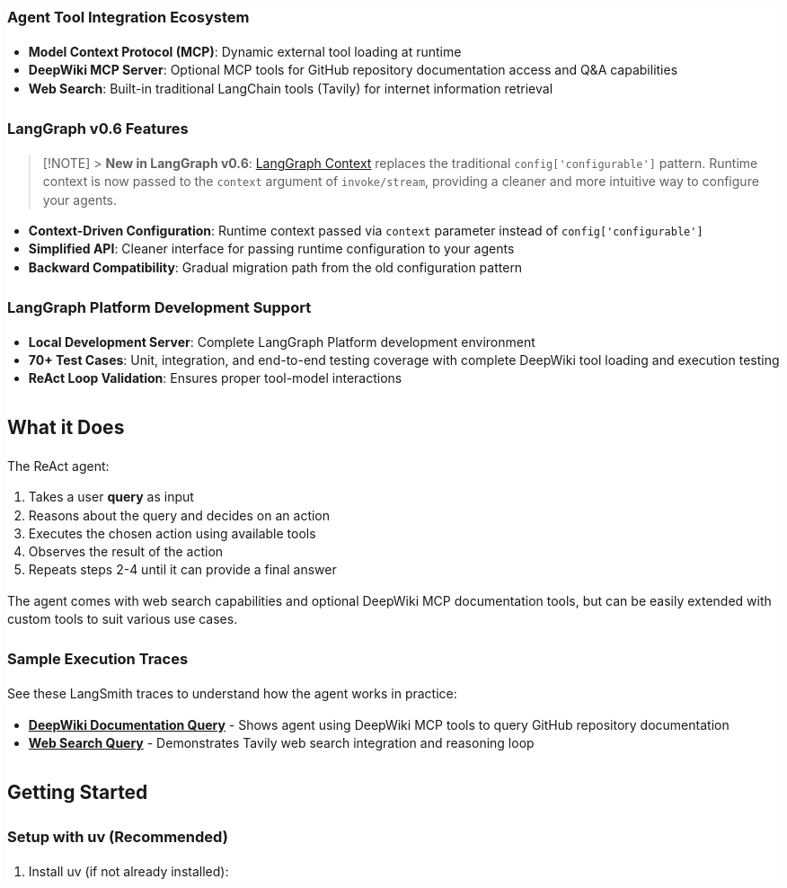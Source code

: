 ### Agent Tool Integration Ecosystem

- **Model Context Protocol (MCP)**: Dynamic external tool loading at runtime
- **DeepWiki MCP Server**: Optional MCP tools for GitHub repository documentation access and Q&A capabilities
- **Web Search**: Built-in traditional LangChain tools (Tavily) for internet information retrieval

### LangGraph v0.6 Features

> [!NOTE] > **New in LangGraph v0.6**: [LangGraph Context](https://docs.langchain.com/oss/python/context#context-overview) replaces the traditional `config['configurable']` pattern. Runtime context is now passed to the `context` argument of `invoke/stream`, providing a cleaner and more intuitive way to configure your agents.

- **Context-Driven Configuration**: Runtime context passed via `context` parameter instead of `config['configurable']`
- **Simplified API**: Cleaner interface for passing runtime configuration to your agents
- **Backward Compatibility**: Gradual migration path from the old configuration pattern

### LangGraph Platform Development Support

- **Local Development Server**: Complete LangGraph Platform development environment
- **70+ Test Cases**: Unit, integration, and end-to-end testing coverage with complete DeepWiki tool loading and execution testing
- **ReAct Loop Validation**: Ensures proper tool-model interactions

## What it Does

The ReAct agent:

1. Takes a user **query** as input
2. Reasons about the query and decides on an action
3. Executes the chosen action using available tools
4. Observes the result of the action
5. Repeats steps 2-4 until it can provide a final answer

The agent comes with web search capabilities and optional DeepWiki MCP documentation tools, but can be easily extended with custom tools to suit various use cases.

### Sample Execution Traces

See these LangSmith traces to understand how the agent works in practice:

- **[DeepWiki Documentation Query](https://smith.langchain.com/public/d0594549-7363-46a7-b1a2-d85b55aaa2bd/r)** - Shows agent using DeepWiki MCP tools to query GitHub repository documentation
- **[Web Search Query](https://smith.langchain.com/public/6ce92fd2-c0e4-409b-9ce2-02499ae16800/r)** - Demonstrates Tavily web search integration and reasoning loop

## Getting Started

### Setup with uv (Recommended)

1. Install uv (if not already installed):
